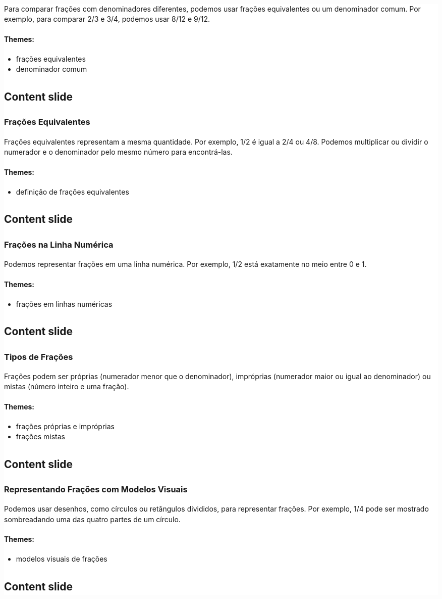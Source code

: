 Para comparar frações com denominadores diferentes, podemos usar frações equivalentes ou um denominador comum. Por exemplo, para comparar 2/3 e 3/4, podemos usar 8/12 e 9/12.

#### **Themes:**
- frações equivalentes
- denominador comum

## Content slide

### Frações Equivalentes

Frações equivalentes representam a mesma quantidade. Por exemplo, 1/2 é igual a 2/4 ou 4/8. Podemos multiplicar ou dividir o numerador e o denominador pelo mesmo número para encontrá-las.

#### **Themes:**
- definição de frações equivalentes

## Content slide

### Frações na Linha Numérica

Podemos representar frações em uma linha numérica. Por exemplo, 1/2 está exatamente no meio entre 0 e 1.

#### **Themes:**
- frações em linhas numéricas

## Content slide

### Tipos de Frações

Frações podem ser próprias (numerador menor que o denominador), impróprias (numerador maior ou igual ao denominador) ou mistas (número inteiro e uma fração).

#### **Themes:**
- frações próprias e impróprias
- frações mistas

## Content slide

### Representando Frações com Modelos Visuais

Podemos usar desenhos, como círculos ou retângulos divididos, para representar frações. Por exemplo, 1/4 pode ser mostrado sombreadando uma das quatro partes de um círculo.

#### **Themes:**
- modelos visuais de frações

## Content slide

